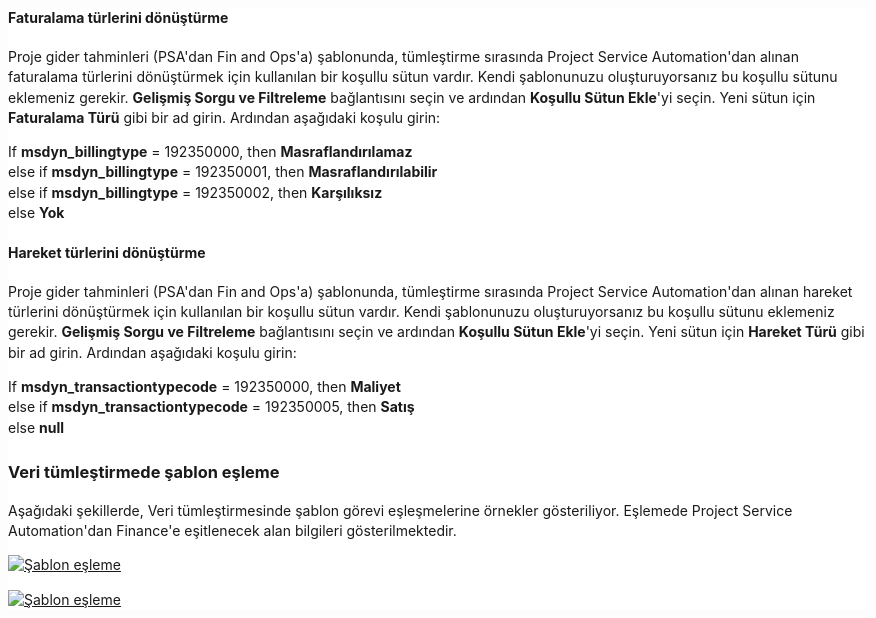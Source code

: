 #### <a name="transform-the-billing-types"></a>Faturalama türlerini dönüştürme

Proje gider tahminleri (PSA'dan Fin and Ops'a) şablonunda, tümleştirme sırasında Project Service Automation'dan alınan faturalama türlerini dönüştürmek için kullanılan bir koşullu sütun vardır. Kendi şablonunuzu oluşturuyorsanız bu koşullu sütunu eklemeniz gerekir. **Gelişmiş Sorgu ve Filtreleme** bağlantısını seçin ve ardından **Koşullu Sütun Ekle**'yi seçin. Yeni sütun için **Faturalama Türü** gibi bir ad girin. Ardından aşağıdaki koşulu girin:

If **msdyn\_billingtype** = 192350000, then **Masraflandırılamaz**  
else if **msdyn\_billingtype** = 192350001, then **Masraflandırılabilir**  
else if **msdyn\_billingtype** = 192350002, then **Karşılıksız**  
else **Yok**

#### <a name="transform-the-transaction-types"></a>Hareket türlerini dönüştürme

Proje gider tahminleri (PSA'dan Fin and Ops'a) şablonunda, tümleştirme sırasında Project Service Automation'dan alınan hareket türlerini dönüştürmek için kullanılan bir koşullu sütun vardır. Kendi şablonunuzu oluşturuyorsanız bu koşullu sütunu eklemeniz gerekir. **Gelişmiş Sorgu ve Filtreleme** bağlantısını seçin ve ardından **Koşullu Sütun Ekle**'yi seçin. Yeni sütun için **Hareket Türü** gibi bir ad girin. Ardından aşağıdaki koşulu girin:

If **msdyn\_transactiontypecode** = 192350000, then **Maliyet**  
else if **msdyn\_transactiontypecode** = 192350005, then **Satış**  
else **null**

### <a name="template-mapping-in-data-integration"></a>Veri tümleştirmede şablon eşleme

Aşağıdaki şekillerde, Veri tümleştirmesinde şablon görevi eşleşmelerine örnekler gösteriliyor. Eşlemede Project Service Automation'dan Finance'e eşitlenecek alan bilgileri gösterilmektedir.

[![Şablon eşleme](./media/ExpenseEstimateTransactionRelationshipsMapping.jpg)](./media/ExpenseEstimateTransactionRelationshipsMapping.jpg)

[![Şablon eşleme](./media/ExpenseEstimatesMapping.jpg)](./media/ExpenseEstimatesMapping.jpg)
